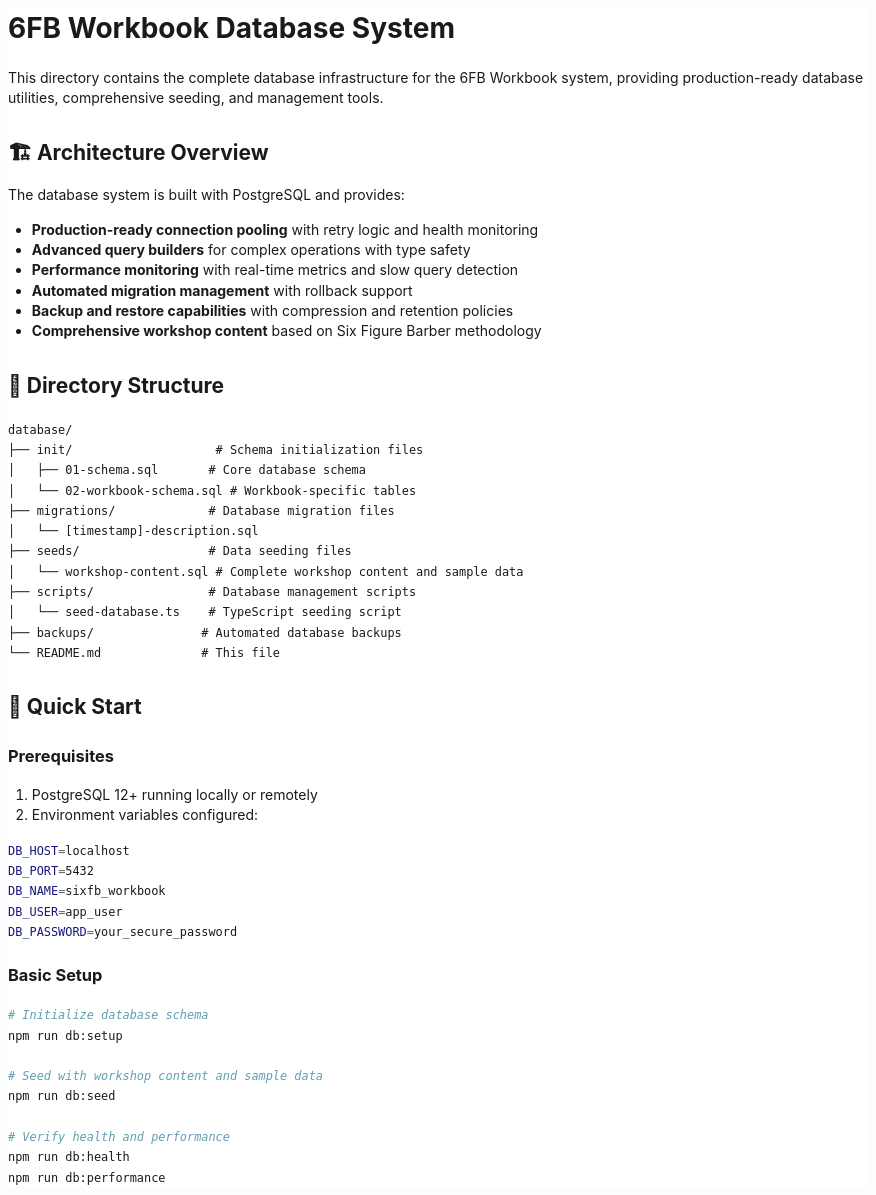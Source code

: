 # 6FB Workbook Database System

This directory contains the complete database infrastructure for the 6FB Workbook system, providing production-ready database utilities, comprehensive seeding, and management tools.

## 🏗️ Architecture Overview

The database system is built with PostgreSQL and provides:

- **Production-ready connection pooling** with retry logic and health monitoring
- **Advanced query builders** for complex operations with type safety
- **Performance monitoring** with real-time metrics and slow query detection
- **Automated migration management** with rollback support
- **Backup and restore capabilities** with compression and retention policies
- **Comprehensive workshop content** based on Six Figure Barber methodology

## 📁 Directory Structure

```
database/
├── init/                    # Schema initialization files
│   ├── 01-schema.sql       # Core database schema
│   └── 02-workbook-schema.sql # Workbook-specific tables
├── migrations/             # Database migration files
│   └── [timestamp]-description.sql
├── seeds/                  # Data seeding files
│   └── workshop-content.sql # Complete workshop content and sample data
├── scripts/                # Database management scripts
│   └── seed-database.ts    # TypeScript seeding script
├── backups/               # Automated database backups
└── README.md              # This file
```

## 🚀 Quick Start

### Prerequisites

1. PostgreSQL 12+ running locally or remotely
2. Environment variables configured:

```bash
DB_HOST=localhost
DB_PORT=5432
DB_NAME=sixfb_workbook
DB_USER=app_user
DB_PASSWORD=your_secure_password
```

### Basic Setup

```bash
# Initialize database schema
npm run db:setup

# Seed with workshop content and sample data
npm run db:seed

# Verify health and performance
npm run db:health
npm run db:performance
```
